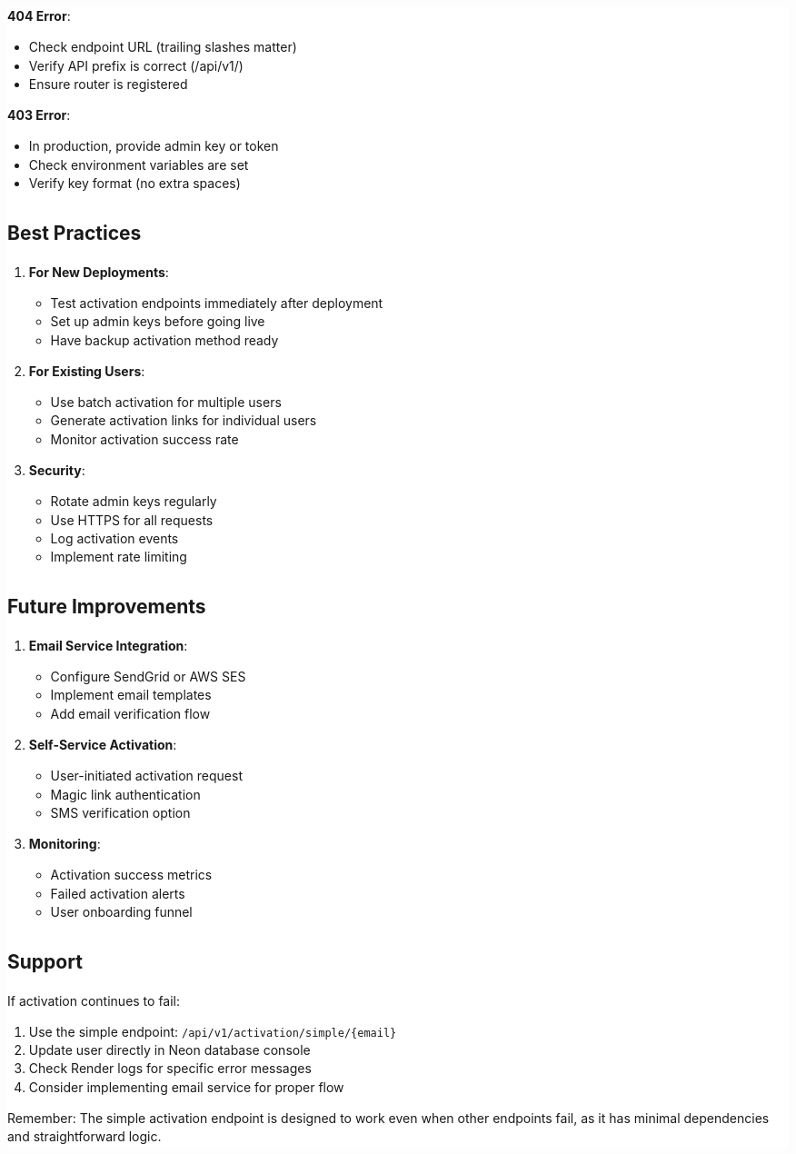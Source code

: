 **404 Error**:
- Check endpoint URL (trailing slashes matter)
- Verify API prefix is correct (/api/v1/)
- Ensure router is registered

**403 Error**:
- In production, provide admin key or token
- Check environment variables are set
- Verify key format (no extra spaces)

## Best Practices

1. **For New Deployments**:
   - Test activation endpoints immediately after deployment
   - Set up admin keys before going live
   - Have backup activation method ready

2. **For Existing Users**:
   - Use batch activation for multiple users
   - Generate activation links for individual users
   - Monitor activation success rate

3. **Security**:
   - Rotate admin keys regularly
   - Use HTTPS for all requests
   - Log activation events
   - Implement rate limiting

## Future Improvements

1. **Email Service Integration**:
   - Configure SendGrid or AWS SES
   - Implement email templates
   - Add email verification flow

2. **Self-Service Activation**:
   - User-initiated activation request
   - Magic link authentication
   - SMS verification option

3. **Monitoring**:
   - Activation success metrics
   - Failed activation alerts
   - User onboarding funnel

## Support

If activation continues to fail:

1. Use the simple endpoint: `/api/v1/activation/simple/{email}`
2. Update user directly in Neon database console
3. Check Render logs for specific error messages
4. Consider implementing email service for proper flow

Remember: The simple activation endpoint is designed to work even when other endpoints fail, as it has minimal dependencies and straightforward logic.